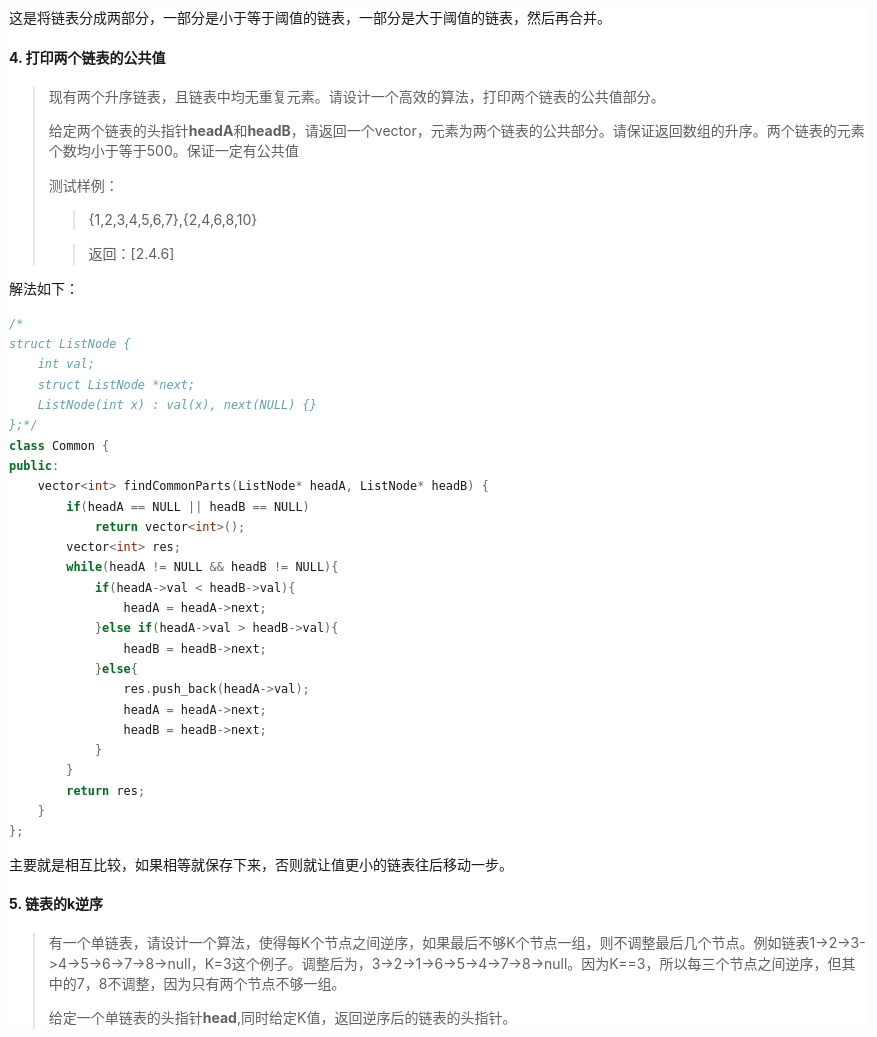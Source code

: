 这是将链表分成两部分，一部分是小于等于阈值的链表，一部分是大于阈值的链表，然后再合并。

#### 4. 打印两个链表的公共值

> 现有两个升序链表，且链表中均无重复元素。请设计一个高效的算法，打印两个链表的公共值部分。
>
> 给定两个链表的头指针**headA**和**headB**，请返回一个vector，元素为两个链表的公共部分。请保证返回数组的升序。两个链表的元素个数均小于等于500。保证一定有公共值
>
> 测试样例：
>
> > {1,2,3,4,5,6,7},{2,4,6,8,10}
>
> > 返回：[2.4.6]
>

解法如下：

```c++
/*
struct ListNode {
    int val;
    struct ListNode *next;
    ListNode(int x) : val(x), next(NULL) {}
};*/
class Common {
public:
    vector<int> findCommonParts(ListNode* headA, ListNode* headB) {
        if(headA == NULL || headB == NULL)
            return vector<int>();
        vector<int> res;
        while(headA != NULL && headB != NULL){
            if(headA->val < headB->val){
                headA = headA->next;
            }else if(headA->val > headB->val){
                headB = headB->next;
            }else{
                res.push_back(headA->val);
                headA = headA->next;
                headB = headB->next;
            }
        }
        return res;
    }
};
```

主要就是相互比较，如果相等就保存下来，否则就让值更小的链表往后移动一步。

#### 5. 链表的k逆序

> 有一个单链表，请设计一个算法，使得每K个节点之间逆序，如果最后不够K个节点一组，则不调整最后几个节点。例如链表1->2->3->4->5->6->7->8->null，K=3这个例子。调整后为，3->2->1->6->5->4->7->8->null。因为K==3，所以每三个节点之间逆序，但其中的7，8不调整，因为只有两个节点不够一组。
>
> 给定一个单链表的头指针**head**,同时给定K值，返回逆序后的链表的头指针。

